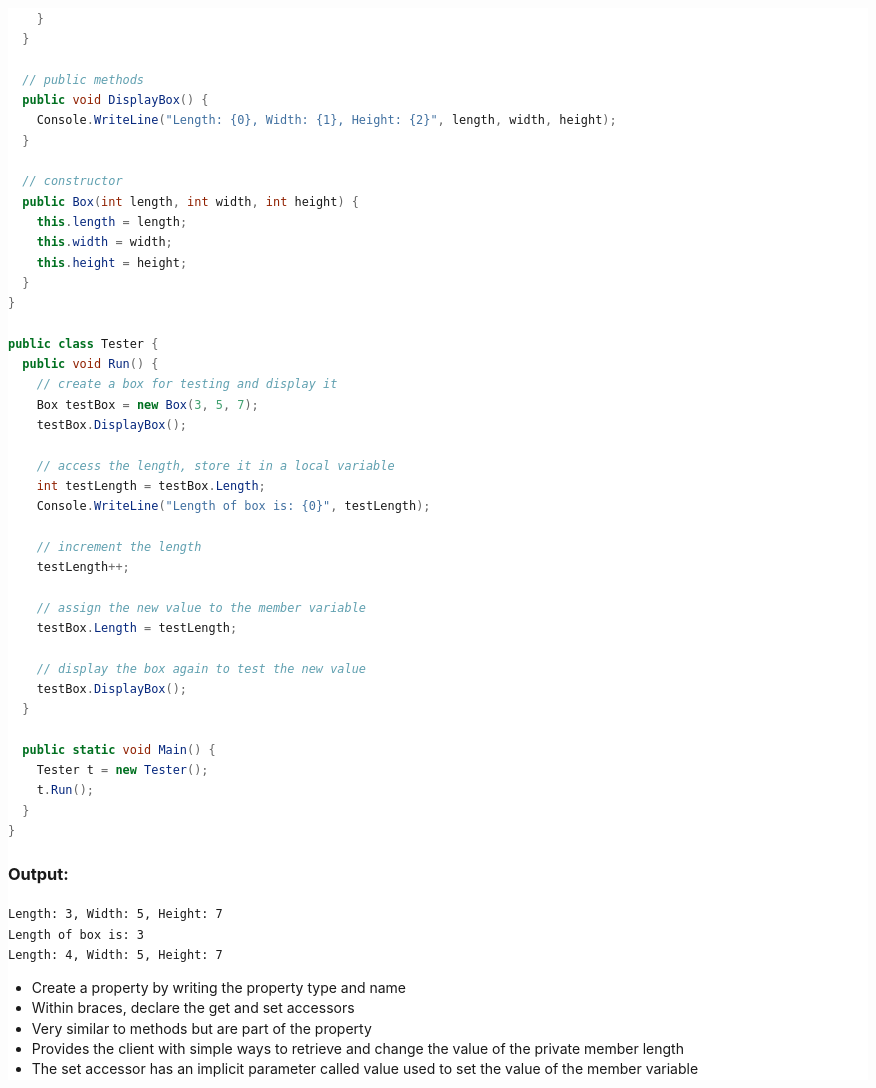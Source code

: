 ```cs
    }
  }

  // public methods
  public void DisplayBox() {
    Console.WriteLine("Length: {0}, Width: {1}, Height: {2}", length, width, height);
  }

  // constructor
  public Box(int length, int width, int height) {
    this.length = length;
    this.width = width;
    this.height = height;
  }
}

public class Tester {
  public void Run() {
    // create a box for testing and display it
    Box testBox = new Box(3, 5, 7);
    testBox.DisplayBox();

    // access the length, store it in a local variable
    int testLength = testBox.Length;
    Console.WriteLine("Length of box is: {0}", testLength);

    // increment the length
    testLength++;

    // assign the new value to the member variable
    testBox.Length = testLength;

    // display the box again to test the new value
    testBox.DisplayBox();
  }

  public static void Main() {
    Tester t = new Tester();
    t.Run();
  }
}
```

### Output:

```
Length: 3, Width: 5, Height: 7
Length of box is: 3
Length: 4, Width: 5, Height: 7
```

- Create a property by writing the property type and name
- Within braces, declare the get and set accessors
- Very similar to methods but are part of the property
- Provides the client with simple ways to retrieve and change the value of the private member length
- The set accessor has an implicit parameter called value used to set the value of the member variable

